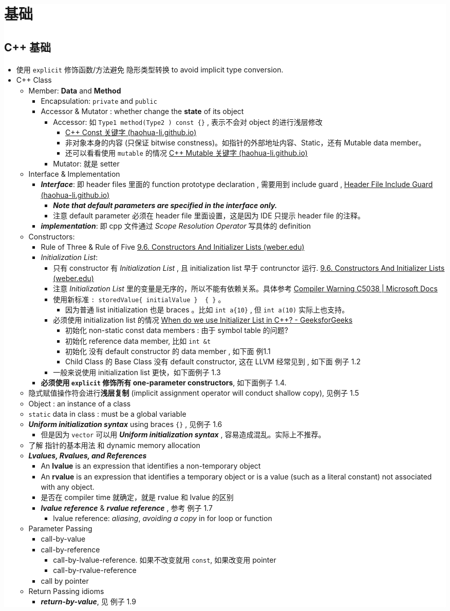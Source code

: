# 基础

## C++ 基础

- 使用 `explicit` 修饰函数/方法避免 隐形类型转换 to avoid implicit type conversion. 
- C++ Class 
  - Member: **Data** and **Method** 
    - Encapsulation: `private` and `public` 
    - Accessor & Mutator : whether change the **state** of its object 
      - Accessor: 如 `Type1 method(Type2 ) const {}` , 表示不会对 object 的进行浅层修改
        -  [C++ Const 关键字 (haohua-li.github.io)](https://haohua-li.github.io/2021/08/15/cpp-const.html)
        - 非对象本身的内容 (只保证 bitwise constness)。如指针的外部地址内容、Static，还有 Mutable data member。
        - 还可以看看使用 `mutable` 的情况 [C++ Mutable 关键字 (haohua-li.github.io)](https://haohua-li.github.io/2021/08/15/cpp-mutable.html)
      - Mutator:  就是 setter 
  - Interface & Implementation 
    - ***Interface***: 即 header files 里面的 function prototype declaration , 需要用到 include guard , [Header File Include Guard (haohua-li.github.io)](https://haohua-li.github.io/2022/01/26/header-file-guard.html)
      - ***Note that default parameters are specified in the interface only.***
      - 注意 default parameter 必须在 header file 里面设置，这是因为 IDE 只提示 header file 的注释。
    - ***implementation***: 即 cpp 文件通过 *Scope Resolution Operator* 写具体的 definition 
  - Constructors: 
    - Rule of Three & Rule of Five [9.6. Constructors And Initializer Lists (weber.edu)](https://icarus.cs.weber.edu/~dab/cs1410/textbook/9.Classes_And_Objects/constructors.html)
    - *Initialization List*: 
      - 只有 constructor 有 *Initialization List* , 且 initialization list 早于 contrunctor 运行. [9.6. Constructors And Initializer Lists (weber.edu)](https://icarus.cs.weber.edu/~dab/cs1410/textbook/9.Classes_And_Objects/constructors.html)
      - 注意 *Initialization List* 里的变量是无序的，所以不能有依赖关系。具体参考 [Compiler Warning C5038 | Microsoft Docs](https://docs.microsoft.com/en-us/cpp/error-messages/compiler-warnings/c5038?view=msvc-170)
      - 使用新标准 `: storedValue{ initialValue }  { }`  。
        - 因为普通 list initialization 也是 braces 。比如 `int a{10}` , 但 `int a(10)` 实际上也支持。
      - 必须使用 initialization list 的情况 [When do we use Initializer List in C++? - GeeksforGeeks](https://www.geeksforgeeks.org/when-do-we-use-initializer-list-in-c/)
        - 初始化 non-static const data members : 由于 symbol table 的问题? 
        - 初始化 reference data member, 比如 `int &t`
        - 初始化 没有 default constructor 的 data member , 如下面 例1.1  
        - Child Class 的 Base Class 没有 default constructor, 这在 LLVM 经常见到 , 如下面 例子 1.2 
      - 一般来说使用 initialization list 更快，如下面例子 1.3 
    - **必须使用 `explicit` 修饰所有 one-parameter constructors**, 如下面例子 1.4. 
  - 隐式赋值操作符会进行**浅层复制** (implicit assignment operator will conduct shallow copy), 见例子 1.5 
  - Object : an instance of a class  
  - `static` data in class : must be a global variable 
  - ***Uniform initialization syntax*** using braces `{}` , 见例子 1.6 
    - 但是因为 `vector` 可以用 ***Uniform initialization syntax*** , 容易造成混乱。实际上不推荐。
  - 了解 指针的基本用法 和 dynamic memory allocation 
  - ***Lvalues, Rvalues, and References***
    - An **lvalue** is an expression that identifies a non-temporary object
    - An **rvalue** is an expression that identifies a temporary object or is a value (such as a literal constant) not associated with any object. 
    - 是否在 compiler time 就确定，就是 rvalue 和 lvalue 的区别
    - ***lvalue reference*** & ***rvalue reference*** , 参考 例子 1.7 
      - lvalue reference: *aliasing*, *avoiding a copy* in for loop or function 
  - Parameter Passing
    - call-by-value
    - call-by-reference
      - call-by-lvalue-reference. 如果不改变就用 `const`, 如果改变用 pointer 
      - call-by-rvalue-reference
    - call by pointer 
  - Return Passing idioms
    - ***return-by-value***, 见 例子 1.9  